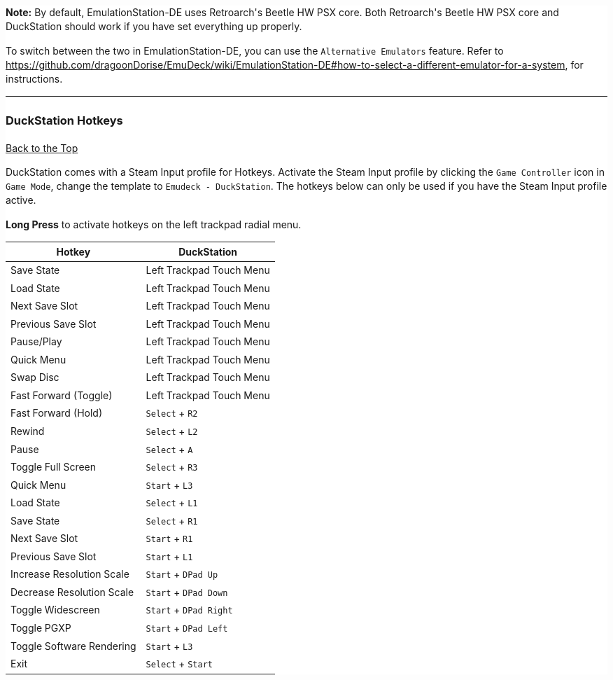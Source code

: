 **Note:** By default, EmulationStation-DE uses Retroarch's Beetle HW PSX core. Both Retroarch's Beetle HW PSX core and DuckStation should work if you have set everything up properly. 

To switch between the two in EmulationStation-DE, you can use the `Alternative Emulators` feature. Refer to https://github.com/dragoonDorise/EmuDeck/wiki/EmulationStation-DE#how-to-select-a-different-emulator-for-a-system, for instructions. 

***

### DuckStation Hotkeys
[Back to the Top](#duckstation-table-of-contents)

DuckStation comes with a Steam Input profile for Hotkeys. Activate the Steam Input profile by clicking the `Game Controller` icon in `Game Mode`, change the template to `Emudeck - DuckStation`. The hotkeys below can only be used if you have the Steam Input profile active.

**Long Press** to activate hotkeys on the left trackpad radial menu. 

| Hotkey                    | DuckStation               |
|---------------------------|---------------------------|
| Save State                | Left Trackpad Touch Menu  |
| Load State                | Left Trackpad Touch Menu  |
| Next Save Slot            | Left Trackpad Touch Menu  |
| Previous Save Slot        | Left Trackpad Touch Menu  |
| Pause/Play                | Left Trackpad Touch Menu  |
| Quick Menu                | Left Trackpad Touch Menu  |
| Swap Disc                 | Left Trackpad Touch Menu  |
| Fast Forward (Toggle)     | Left Trackpad Touch Menu  |
| Fast Forward (Hold)       | `Select` + `R2`        |
| Rewind                    | `Select` + `L2`        |
| Pause                     | `Select` + `A`         |
| Toggle Full Screen        | `Select` + `R3`        |
| Quick Menu                | `Start` + `L3`         |
| Load State                | `Select` + `L1`        |
| Save State                | `Select` + `R1`        |
| Next Save Slot            | `Start` + `R1`         |
| Previous Save Slot        | `Start` + `L1`         |
| Increase Resolution Scale | `Start` + `DPad Up`    |
| Decrease Resolution Scale | `Start` + `DPad Down`  |
| Toggle Widescreen         | `Start` + `DPad Right` |
| Toggle PGXP               | `Start` + `DPad Left`  |
| Toggle Software Rendering | `Start` + `L3`         |
| Exit                      | `Select` + `Start`     |
